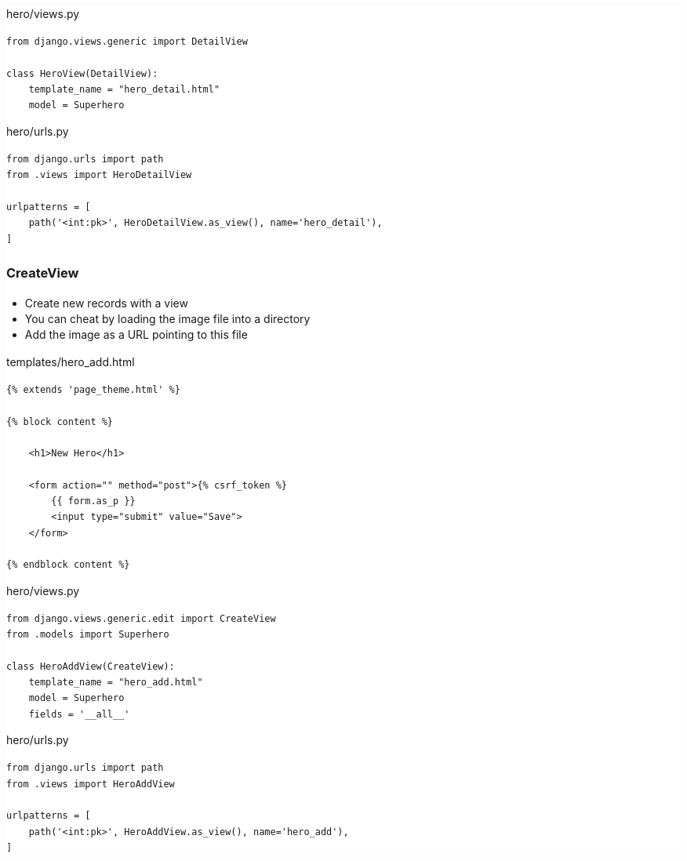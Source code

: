     
hero/views.py
    
    from django.views.generic import DetailView

    class HeroView(DetailView):
        template_name = "hero_detail.html"
        model = Superhero
        

hero/urls.py

    from django.urls import path
    from .views import HeroDetailView

    urlpatterns = [
        path('<int:pk>', HeroDetailView.as_view(), name='hero_detail'),        
    ]


### CreateView
* Create new records with a view
* You can cheat by loading the image file into a directory
* Add the image as a URL pointing to this file

templates/hero_add.html

    {% extends 'page_theme.html' %}

    {% block content %}

        <h1>New Hero</h1>

        <form action="" method="post">{% csrf_token %}
            {{ form.as_p }}
            <input type="submit" value="Save">
        </form>

    {% endblock content %}
  
    
hero/views.py

    from django.views.generic.edit import CreateView
    from .models import Superhero
    
    class HeroAddView(CreateView):
        template_name = "hero_add.html"
        model = Superhero
        fields = '__all__'


hero/urls.py

    from django.urls import path
    from .views import HeroAddView

    urlpatterns = [
        path('<int:pk>', HeroAddView.as_view(), name='hero_add'),        
    ]
